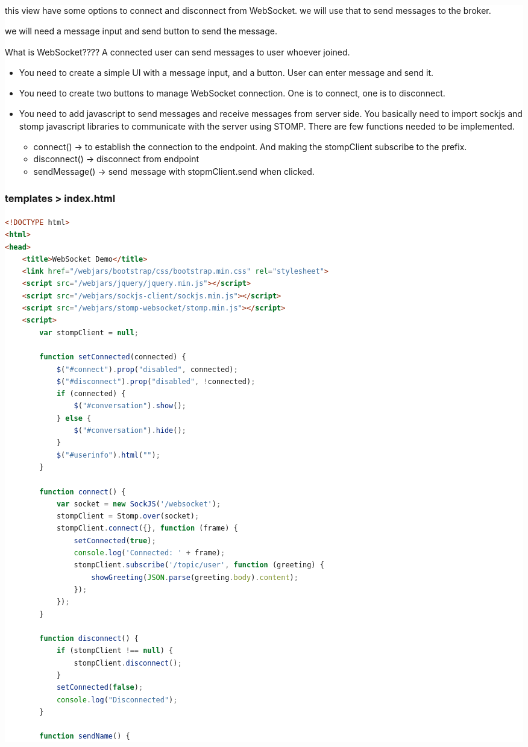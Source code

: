 this view have some options to connect and disconnect from WebSocket. we will use that to send messages to the broker.

we will need a message input and send button to send the message.

What is WebSocket???? A connected user can send messages to user whoever joined.

 * You need to create a simple UI with a message input, and a button. User can enter message and send it.

 * You need to create two buttons to manage WebSocket connection. One is to connect, one is to disconnect.

 * You need to add javascript to send messages and receive messages from server side. You basically need to import sockjs and stomp javascript libraries to communicate with the server using STOMP. There are few functions needed to be implemented.
   * connect() -> to establish the connection to the endpoint. And making the stompClient subscribe to the prefix.
   * disconnect() -> disconnect from endpoint
   * sendMessage() -> send message with stopmClient.send when clicked.

### templates > index.html
```html
<!DOCTYPE html>
<html>
<head>
    <title>WebSocket Demo</title>
    <link href="/webjars/bootstrap/css/bootstrap.min.css" rel="stylesheet">
    <script src="/webjars/jquery/jquery.min.js"></script>
    <script src="/webjars/sockjs-client/sockjs.min.js"></script>
    <script src="/webjars/stomp-websocket/stomp.min.js"></script>
    <script>
        var stompClient = null;

        function setConnected(connected) {
            $("#connect").prop("disabled", connected);
            $("#disconnect").prop("disabled", !connected);
            if (connected) {
                $("#conversation").show();
            } else {
                $("#conversation").hide();
            }
            $("#userinfo").html("");
        }

        function connect() {
            var socket = new SockJS('/websocket');
            stompClient = Stomp.over(socket);
            stompClient.connect({}, function (frame) {
                setConnected(true);
                console.log('Connected: ' + frame);
                stompClient.subscribe('/topic/user', function (greeting) {
                    showGreeting(JSON.parse(greeting.body).content);
                });
            });
        }

        function disconnect() {
            if (stompClient !== null) {
                stompClient.disconnect();
            }
            setConnected(false);
            console.log("Disconnected");
        }

        function sendName() {
```